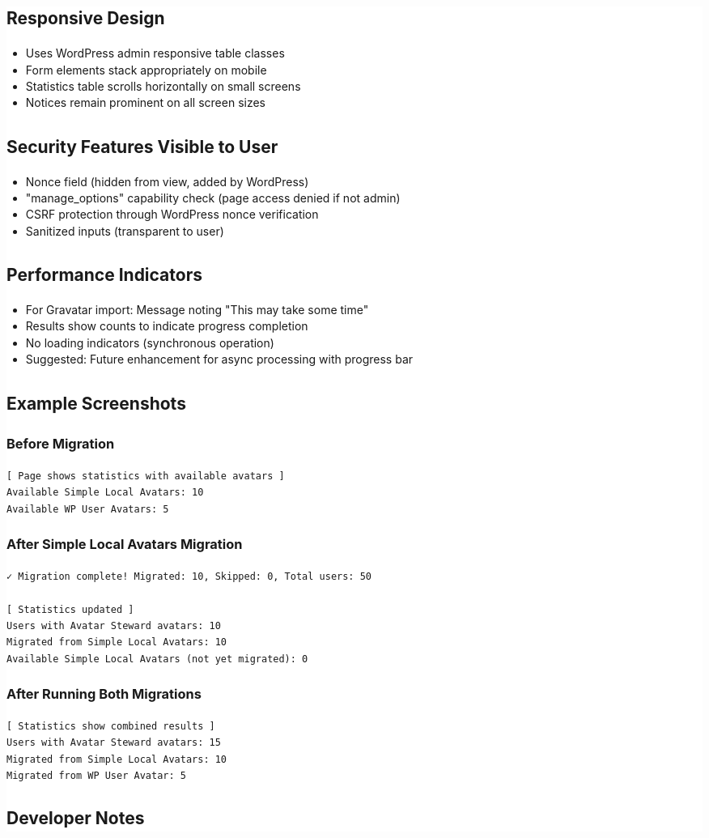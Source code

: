 ## Responsive Design

- Uses WordPress admin responsive table classes
- Form elements stack appropriately on mobile
- Statistics table scrolls horizontally on small screens
- Notices remain prominent on all screen sizes

## Security Features Visible to User

- Nonce field (hidden from view, added by WordPress)
- "manage_options" capability check (page access denied if not admin)
- CSRF protection through WordPress nonce verification
- Sanitized inputs (transparent to user)

## Performance Indicators

- For Gravatar import: Message noting "This may take some time"
- Results show counts to indicate progress completion
- No loading indicators (synchronous operation)
- Suggested: Future enhancement for async processing with progress bar

## Example Screenshots

### Before Migration
```
[ Page shows statistics with available avatars ]
Available Simple Local Avatars: 10
Available WP User Avatars: 5
```

### After Simple Local Avatars Migration
```
✓ Migration complete! Migrated: 10, Skipped: 0, Total users: 50

[ Statistics updated ]
Users with Avatar Steward avatars: 10
Migrated from Simple Local Avatars: 10
Available Simple Local Avatars (not yet migrated): 0
```

### After Running Both Migrations
```
[ Statistics show combined results ]
Users with Avatar Steward avatars: 15
Migrated from Simple Local Avatars: 10
Migrated from WP User Avatar: 5
```

## Developer Notes

